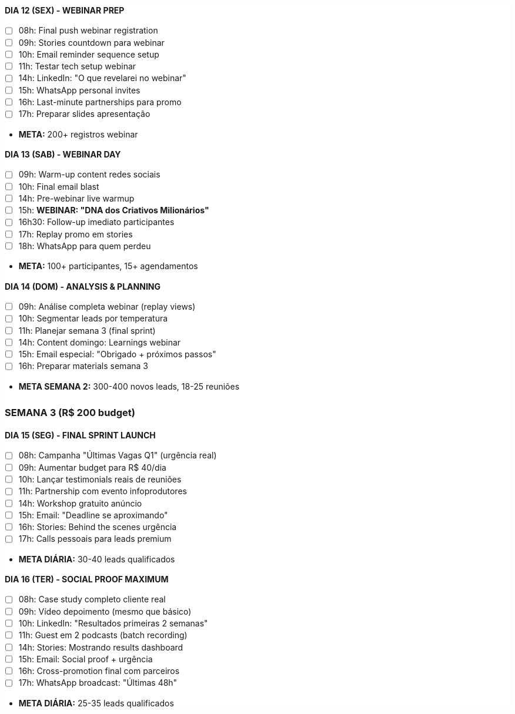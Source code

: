 **DIA 12 (SEX) - WEBINAR PREP**
- [ ] 08h: Final push webinar registration
- [ ] 09h: Stories countdown para webinar
- [ ] 10h: Email reminder sequence setup
- [ ] 11h: Testar tech setup webinar
- [ ] 14h: LinkedIn: "O que revelarei no webinar"
- [ ] 15h: WhatsApp personal invites
- [ ] 16h: Last-minute partnerships para promo
- [ ] 17h: Preparar slides apresentação
- **META:** 200+ registros webinar

**DIA 13 (SAB) - WEBINAR DAY**
- [ ] 09h: Warm-up content redes sociais
- [ ] 10h: Final email blast
- [ ] 14h: Pre-webinar live warmup
- [ ] 15h: **WEBINAR: "DNA dos Criativos Milionários"**
- [ ] 16h30: Follow-up imediato participantes
- [ ] 17h: Replay promo em stories
- [ ] 18h: WhatsApp para quem perdeu
- **META:** 100+ participantes, 15+ agendamentos

**DIA 14 (DOM) - ANALYSIS & PLANNING**
- [ ] 09h: Análise completa webinar (replay views)
- [ ] 10h: Segmentar leads por temperatura
- [ ] 11h: Planejar semana 3 (final sprint)
- [ ] 14h: Content domingo: Learnings webinar
- [ ] 15h: Email especial: "Obrigado + próximos passos"
- [ ] 16h: Preparar materials semana 3
- **META SEMANA 2:** 300-400 novos leads, 18-25 reuniões

### SEMANA 3 (R$ 200 budget)

**DIA 15 (SEG) - FINAL SPRINT LAUNCH**
- [ ] 08h: Campanha "Últimas Vagas Q1" (urgência real)
- [ ] 09h: Aumentar budget para R$ 40/dia
- [ ] 10h: Lançar testimonials reais de reuniões
- [ ] 11h: Partnership com evento infoprodutores
- [ ] 14h: Workshop gratuito anúncio
- [ ] 15h: Email: "Deadline se aproximando"
- [ ] 16h: Stories: Behind the scenes urgência
- [ ] 17h: Calls pessoais para leads premium
- **META DIÁRIA:** 30-40 leads qualificados

**DIA 16 (TER) - SOCIAL PROOF MAXIMUM**
- [ ] 08h: Case study completo cliente real
- [ ] 09h: Vídeo depoimento (mesmo que básico)
- [ ] 10h: LinkedIn: "Resultados primeiras 2 semanas"
- [ ] 11h: Guest em 2 podcasts (batch recording)
- [ ] 14h: Stories: Mostrando results dashboard
- [ ] 15h: Email: Social proof + urgência
- [ ] 16h: Cross-promotion final com parceiros
- [ ] 17h: WhatsApp broadcast: "Últimas 48h"
- **META DIÁRIA:** 25-35 leads qualificados

